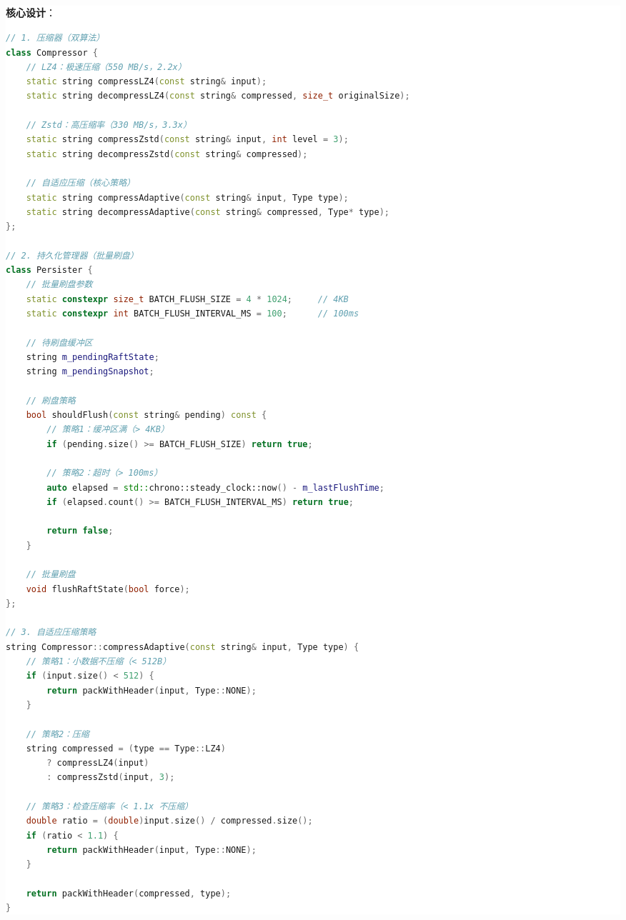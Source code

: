 **核心设计**：

```cpp
// 1. 压缩器（双算法）
class Compressor {
    // LZ4：极速压缩（550 MB/s，2.2x）
    static string compressLZ4(const string& input);
    static string decompressLZ4(const string& compressed, size_t originalSize);
    
    // Zstd：高压缩率（330 MB/s，3.3x）
    static string compressZstd(const string& input, int level = 3);
    static string decompressZstd(const string& compressed);
    
    // 自适应压缩（核心策略）
    static string compressAdaptive(const string& input, Type type);
    static string decompressAdaptive(const string& compressed, Type* type);
};

// 2. 持久化管理器（批量刷盘）
class Persister {
    // 批量刷盘参数
    static constexpr size_t BATCH_FLUSH_SIZE = 4 * 1024;     // 4KB
    static constexpr int BATCH_FLUSH_INTERVAL_MS = 100;      // 100ms
    
    // 待刷盘缓冲区
    string m_pendingRaftState;
    string m_pendingSnapshot;
    
    // 刷盘策略
    bool shouldFlush(const string& pending) const {
        // 策略1：缓冲区满（> 4KB）
        if (pending.size() >= BATCH_FLUSH_SIZE) return true;
        
        // 策略2：超时（> 100ms）
        auto elapsed = std::chrono::steady_clock::now() - m_lastFlushTime;
        if (elapsed.count() >= BATCH_FLUSH_INTERVAL_MS) return true;
        
        return false;
    }
    
    // 批量刷盘
    void flushRaftState(bool force);
};

// 3. 自适应压缩策略
string Compressor::compressAdaptive(const string& input, Type type) {
    // 策略1：小数据不压缩（< 512B）
    if (input.size() < 512) {
        return packWithHeader(input, Type::NONE);
    }
    
    // 策略2：压缩
    string compressed = (type == Type::LZ4) 
        ? compressLZ4(input) 
        : compressZstd(input, 3);
    
    // 策略3：检查压缩率（< 1.1x 不压缩）
    double ratio = (double)input.size() / compressed.size();
    if (ratio < 1.1) {
        return packWithHeader(input, Type::NONE);
    }
    
    return packWithHeader(compressed, type);
}
```